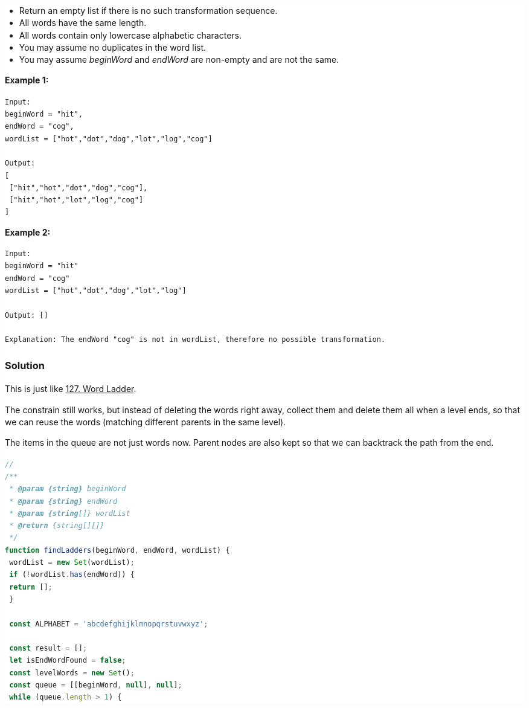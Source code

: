 - Return an empty list if there is no such transformation sequence.
- All words have the same length.
- All words contain only lowercase alphabetic characters.
- You may assume no duplicates in the word list.
- You may assume _beginWord_ and _endWord_ are non-empty and are not the same.

**Example 1:**

```
Input:
beginWord = "hit",
endWord = "cog",
wordList = ["hot","dot","dog","lot","log","cog"]

Output:
[
 ["hit","hot","dot","dog","cog"],
 ["hit","hot","lot","log","cog"]
]

```

**Example 2:**

```
Input:
beginWord = "hit"
endWord = "cog"
wordList = ["hot","dot","dog","lot","log"]

Output: []

Explanation: The endWord "cog" is not in wordList, therefore no possible transformation.

```

### Solution

This is just like [127. Word Ladder](./127.%20Word%20Ladder).

The constrain still works, but instead of deleting the words right away, collect them and delete them all when a level ends, so that we can reuse the words (matching different parents in the same level).

The items in the queue are not just words now. Parent nodes are also kept so that we can backtrack the path from the end.

```js
//
/**
 * @param {string} beginWord
 * @param {string} endWord
 * @param {string[]} wordList
 * @return {string[][]}
 */
function findLadders(beginWord, endWord, wordList) {
 wordList = new Set(wordList);
 if (!wordList.has(endWord)) {
 return [];
 }

 const ALPHABET = 'abcdefghijklmnopqrstuvwxyz';

 const result = [];
 let isEndWordFound = false;
 const levelWords = new Set();
 const queue = [[beginWord, null], null];
 while (queue.length > 1) {
```